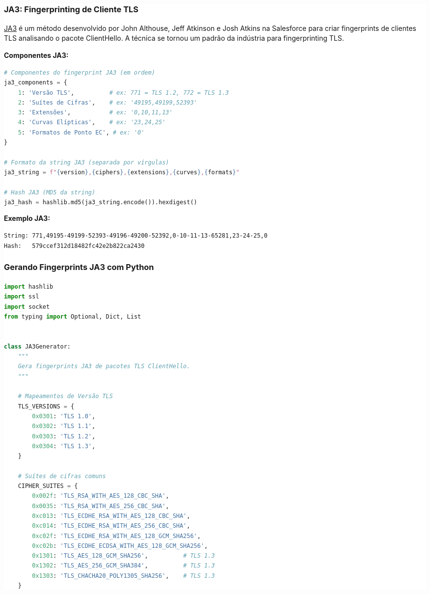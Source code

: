 ### JA3: Fingerprinting de Cliente TLS

[JA3](https://github.com/salesforce/ja3) é um método desenvolvido por John Althouse, Jeff Atkinson e Josh Atkins na Salesforce para criar fingerprints de clientes TLS analisando o pacote ClientHello. A técnica se tornou um padrão da indústria para fingerprinting TLS.

**Componentes JA3:**

```python
# Componentes do fingerprint JA3 (em ordem)
ja3_components = {
    1: 'Versão TLS',          # ex: 771 = TLS 1.2, 772 = TLS 1.3
    2: 'Suítes de Cifras',    # ex: '49195,49199,52393'
    3: 'Extensões',           # ex: '0,10,11,13'  
    4: 'Curvas Elípticas',    # ex: '23,24,25'
    5: 'Formatos de Ponto EC', # ex: '0'
}

# Formato da string JA3 (separada por vírgulas)
ja3_string = f"{version},{ciphers},{extensions},{curves},{formats}"

# Hash JA3 (MD5 da string)
ja3_hash = hashlib.md5(ja3_string.encode()).hexdigest()
```

**Exemplo JA3:**

```
String: 771,49195-49199-52393-49196-49200-52392,0-10-11-13-65281,23-24-25,0
Hash:   579ccef312d18482fc42e2b822ca2430
```

### Gerando Fingerprints JA3 com Python

```python
import hashlib
import ssl
import socket
from typing import Optional, Dict, List


class JA3Generator:
    """
    Gera fingerprints JA3 de pacotes TLS ClientHello.
    """
    
    # Mapeamentos de Versão TLS
    TLS_VERSIONS = {
        0x0301: 'TLS 1.0',
        0x0302: 'TLS 1.1',
        0x0303: 'TLS 1.2',
        0x0304: 'TLS 1.3',
    }
    
    # Suítes de cifras comuns
    CIPHER_SUITES = {
        0x002f: 'TLS_RSA_WITH_AES_128_CBC_SHA',
        0x0035: 'TLS_RSA_WITH_AES_256_CBC_SHA',
        0xc013: 'TLS_ECDHE_RSA_WITH_AES_128_CBC_SHA',
        0xc014: 'TLS_ECDHE_RSA_WITH_AES_256_CBC_SHA',
        0xc02f: 'TLS_ECDHE_RSA_WITH_AES_128_GCM_SHA256',
        0xc02b: 'TLS_ECDHE_ECDSA_WITH_AES_128_GCM_SHA256',
        0x1301: 'TLS_AES_128_GCM_SHA256',          # TLS 1.3
        0x1302: 'TLS_AES_256_GCM_SHA384',          # TLS 1.3
        0x1303: 'TLS_CHACHA20_POLY1305_SHA256',    # TLS 1.3
    }
```